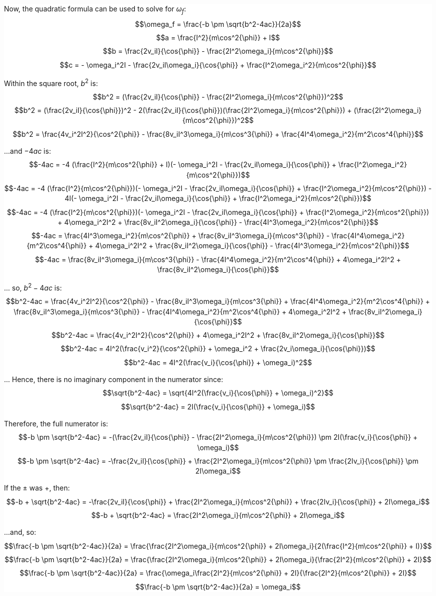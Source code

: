 Now, the quadratic formula can be used to solve for $\omega_f$:
$$\omega_f = \frac{-b \pm \sqrt{b^2-4ac}}{2a}$$
$$a = \frac{I^2}{m\cos^2{\phi}} + I$$
$$b = \frac{2v_iI}{\cos{\phi}} - \frac{2I^2\omega_i}{m\cos^2{\phi}}$$
$$c = - \omega_i^2I - \frac{2v_iI\omega_i}{\cos{\phi}} + \frac{I^2\omega_i^2}{m\cos^2{\phi}}$$

Within the square root, $b^2$ is:
$$b^2 = (\frac{2v_iI}{\cos{\phi}} - \frac{2I^2\omega_i}{m\cos^2{\phi}})^2$$
$$b^2 = (\frac{2v_iI}{\cos{\phi}})^2 - 2(\frac{2v_iI}{\cos{\phi}})(\frac{2I^2\omega_i}{m\cos^2{\phi}}) + (\frac{2I^2\omega_i}{m\cos^2{\phi}})^2$$
$$b^2 = \frac{4v_i^2I^2}{\cos^2{\phi}} - \frac{8v_iI^3\omega_i}{m\cos^3{\phi}} + \frac{4I^4\omega_i^2}{m^2\cos^4{\phi}}$$

...and $-4ac$ is:
$$-4ac = -4 (\frac{I^2}{m\cos^2{\phi}} + I)(- \omega_i^2I - \frac{2v_iI\omega_i}{\cos{\phi}} + \frac{I^2\omega_i^2}{m\cos^2{\phi}})$$
$$-4ac = -4 (\frac{I^2}{m\cos^2{\phi}})(- \omega_i^2I - \frac{2v_iI\omega_i}{\cos{\phi}} + \frac{I^2\omega_i^2}{m\cos^2{\phi}}) - 4I(- \omega_i^2I - \frac{2v_iI\omega_i}{\cos{\phi}} + \frac{I^2\omega_i^2}{m\cos^2{\phi}})$$
$$-4ac = -4 (\frac{I^2}{m\cos^2{\phi}})(- \omega_i^2I - \frac{2v_iI\omega_i}{\cos{\phi}} + \frac{I^2\omega_i^2}{m\cos^2{\phi}}) + 4\omega_i^2I^2 + \frac{8v_iI^2\omega_i}{\cos{\phi}} - \frac{4I^3\omega_i^2}{m\cos^2{\phi}}$$
$$-4ac = \frac{4I^3\omega_i^2}{m\cos^2{\phi}} + \frac{8v_iI^3\omega_i}{m\cos^3{\phi}} - \frac{4I^4\omega_i^2}{m^2\cos^4{\phi}} + 4\omega_i^2I^2 + \frac{8v_iI^2\omega_i}{\cos{\phi}} - \frac{4I^3\omega_i^2}{m\cos^2{\phi}}$$
$$-4ac = \frac{8v_iI^3\omega_i}{m\cos^3{\phi}} - \frac{4I^4\omega_i^2}{m^2\cos^4{\phi}} + 4\omega_i^2I^2 + \frac{8v_iI^2\omega_i}{\cos{\phi}}$$

... so, $b^2-4ac$ is:
$$b^2-4ac = \frac{4v_i^2I^2}{\cos^2{\phi}} - \frac{8v_iI^3\omega_i}{m\cos^3{\phi}} + \frac{4I^4\omega_i^2}{m^2\cos^4{\phi}} + \frac{8v_iI^3\omega_i}{m\cos^3{\phi}} - \frac{4I^4\omega_i^2}{m^2\cos^4{\phi}} + 4\omega_i^2I^2 + \frac{8v_iI^2\omega_i}{\cos{\phi}}$$
$$b^2-4ac = \frac{4v_i^2I^2}{\cos^2{\phi}} + 4\omega_i^2I^2 + \frac{8v_iI^2\omega_i}{\cos{\phi}}$$
$$b^2-4ac = 4I^2(\frac{v_i^2}{\cos^2{\phi}} + \omega_i^2 + \frac{2v_i\omega_i}{\cos{\phi}})$$
$$b^2-4ac = 4I^2(\frac{v_i}{\cos{\phi}} + \omega_i)^2$$

... Hence, there is no imaginary component in the numerator since:
$$\sqrt{b^2-4ac} = \sqrt{4I^2(\frac{v_i}{\cos{\phi}} + \omega_i)^2}$$
$$\sqrt{b^2-4ac} = 2I(\frac{v_i}{\cos{\phi}} + \omega_i)$$

Therefore, the full numerator is:
$$-b \pm \sqrt{b^2-4ac} = -(\frac{2v_iI}{\cos{\phi}} - \frac{2I^2\omega_i}{m\cos^2{\phi}}) \pm 2I(\frac{v_i}{\cos{\phi}} + \omega_i)$$
$$-b \pm \sqrt{b^2-4ac} = -\frac{2v_iI}{\cos{\phi}} + \frac{2I^2\omega_i}{m\cos^2{\phi}} \pm \frac{2Iv_i}{\cos{\phi}} \pm 2I\omega_i$$

If the $\pm$ was $+$, then:
$$-b + \sqrt{b^2-4ac} = -\frac{2v_iI}{\cos{\phi}} + \frac{2I^2\omega_i}{m\cos^2{\phi}} + \frac{2Iv_i}{\cos{\phi}} + 2I\omega_i$$
$$-b + \sqrt{b^2-4ac} = \frac{2I^2\omega_i}{m\cos^2{\phi}} + 2I\omega_i$$

...and, so:
$$\frac{-b \pm \sqrt{b^2-4ac}}{2a} = \frac{\frac{2I^2\omega_i}{m\cos^2{\phi}} + 2I\omega_i}{2(\frac{I^2}{m\cos^2{\phi}} + I)}$$
$$\frac{-b \pm \sqrt{b^2-4ac}}{2a} = \frac{\frac{2I^2\omega_i}{m\cos^2{\phi}} + 2I\omega_i}{\frac{2I^2}{m\cos^2{\phi}} + 2I}$$
$$\frac{-b \pm \sqrt{b^2-4ac}}{2a} = \frac{\omega_i\frac{2I^2}{m\cos^2{\phi}} + 2I}{\frac{2I^2}{m\cos^2{\phi}} + 2I}$$
$$\frac{-b \pm \sqrt{b^2-4ac}}{2a} = \omega_i$$
